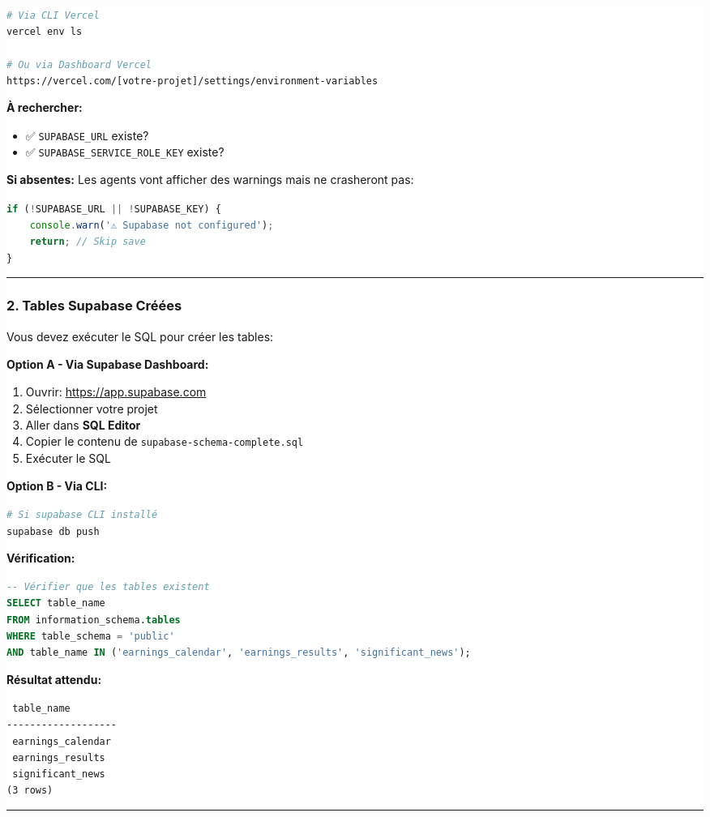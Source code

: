 ```bash
# Via CLI Vercel
vercel env ls

# Ou via Dashboard Vercel
https://vercel.com/[votre-projet]/settings/environment-variables
```

**À rechercher:**
- ✅ `SUPABASE_URL` existe?
- ✅ `SUPABASE_SERVICE_ROLE_KEY` existe?

**Si absentes:** Les agents vont afficher des warnings mais ne crasheront pas:
```javascript
if (!SUPABASE_URL || !SUPABASE_KEY) {
    console.warn('⚠️ Supabase not configured');
    return; // Skip save
}
```

---

### 2. **Tables Supabase Créées**

Vous devez exécuter le SQL pour créer les tables:

**Option A - Via Supabase Dashboard:**
1. Ouvrir: https://app.supabase.com
2. Sélectionner votre projet
3. Aller dans **SQL Editor**
4. Copier le contenu de `supabase-schema-complete.sql`
5. Exécuter le SQL

**Option B - Via CLI:**
```bash
# Si supabase CLI installé
supabase db push
```

**Vérification:**
```sql
-- Vérifier que les tables existent
SELECT table_name
FROM information_schema.tables
WHERE table_schema = 'public'
AND table_name IN ('earnings_calendar', 'earnings_results', 'significant_news');
```

**Résultat attendu:**
```
 table_name
-------------------
 earnings_calendar
 earnings_results
 significant_news
(3 rows)
```

---